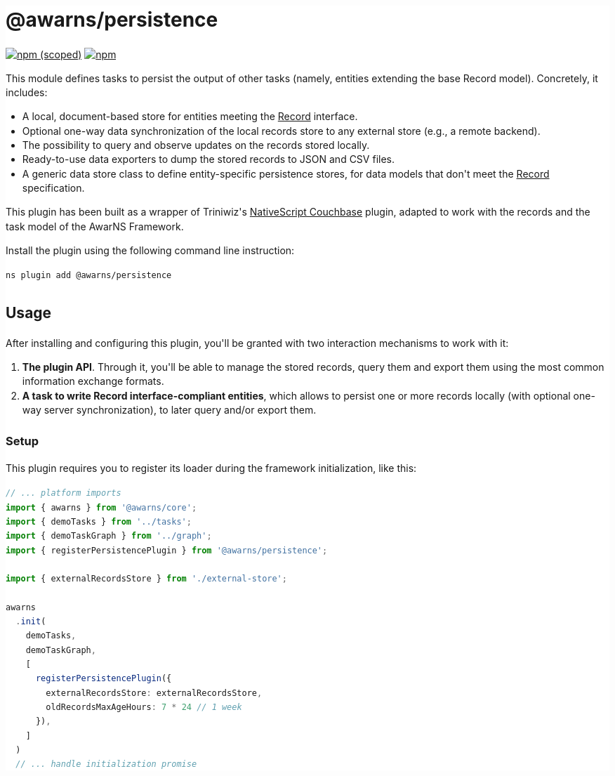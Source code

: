 # @awarns/persistence
[![npm (scoped)](https://img.shields.io/npm/v/@awarns/persistence)](https://www.npmjs.com/package/@awarns/persistence)
[![npm](https://img.shields.io/npm/dm/@awarns/persistence)](https://www.npmjs.com/package/@awarns/persistence)

This module defines tasks to persist the output of other tasks (namely, entities extending the base Record model). Concretely, it includes:
- A local, document-based store for entities meeting the [Record](../core/README.md#extending-the-record-class) interface.
- Optional one-way data synchronization of the local records store to any external store (e.g., a remote backend). 
- The possibility to query and observe updates on the records stored locally. 
- Ready-to-use data exporters to dump the stored records to JSON and CSV files.
- A generic data store class to define entity-specific persistence stores, for data models that don't meet the [Record](../core/README.md#extending-the-record-class) specification.

This plugin has been built as a wrapper of Triniwiz's [NativeScript Couchbase](https://github.com/triniwiz/nativescript-plugins/tree/master/packages/nativescript-couchbase) plugin, adapted to work with the records and the task model of the AwarNS Framework.

Install the plugin using the following command line instruction:

```bash
ns plugin add @awarns/persistence
```

## Usage

After installing and configuring this plugin, you'll be granted with two interaction mechanisms to work with it:

1. **The plugin API**. Through it, you'll be able to manage the stored records, query them and export them using the most common information exchange formats.
2. **A task to write Record interface-compliant entities**, which allows to persist one or more records locally (with optional one-way server synchronization), to later query and/or export them.

### Setup

This plugin requires you to register its loader during the framework initialization, like this:

```ts
// ... platform imports
import { awarns } from '@awarns/core';
import { demoTasks } from '../tasks';
import { demoTaskGraph } from '../graph';
import { registerPersistencePlugin } from '@awarns/persistence';

import { externalRecordsStore } from './external-store';

awarns
  .init(
    demoTasks,
    demoTaskGraph,
    [
      registerPersistencePlugin({
        externalRecordsStore: externalRecordsStore,
        oldRecordsMaxAgeHours: 7 * 24 // 1 week
      }),
    ]
  )
  // ... handle initialization promise
```
